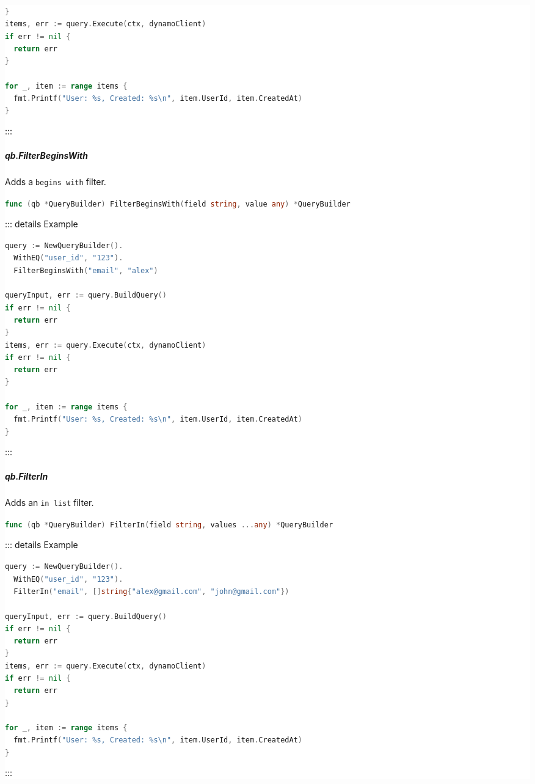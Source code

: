 ```go
}
items, err := query.Execute(ctx, dynamoClient)
if err != nil {
  return err
}

for _, item := range items {
  fmt.Printf("User: %s, Created: %s\n", item.UserId, item.CreatedAt)
}
```
:::

##### qb.FilterBeginsWith
Adds a `begins with` filter.
```go
func (qb *QueryBuilder) FilterBeginsWith(field string, value any) *QueryBuilder
```
::: details Example
```go
query := NewQueryBuilder().
  WithEQ("user_id", "123").
  FilterBeginsWith("email", "alex")

queryInput, err := query.BuildQuery()
if err != nil {
  return err
}
items, err := query.Execute(ctx, dynamoClient)
if err != nil {
  return err
}

for _, item := range items {
  fmt.Printf("User: %s, Created: %s\n", item.UserId, item.CreatedAt)
}
```
:::

##### qb.FilterIn
Adds an `in list` filter.
```go
func (qb *QueryBuilder) FilterIn(field string, values ...any) *QueryBuilder
```
::: details Example
```go
query := NewQueryBuilder().
  WithEQ("user_id", "123").
  FilterIn("email", []string{"alex@gmail.com", "john@gmail.com"})

queryInput, err := query.BuildQuery()
if err != nil {
  return err
}
items, err := query.Execute(ctx, dynamoClient)
if err != nil {
  return err
}

for _, item := range items {
  fmt.Printf("User: %s, Created: %s\n", item.UserId, item.CreatedAt)
}
```
:::
